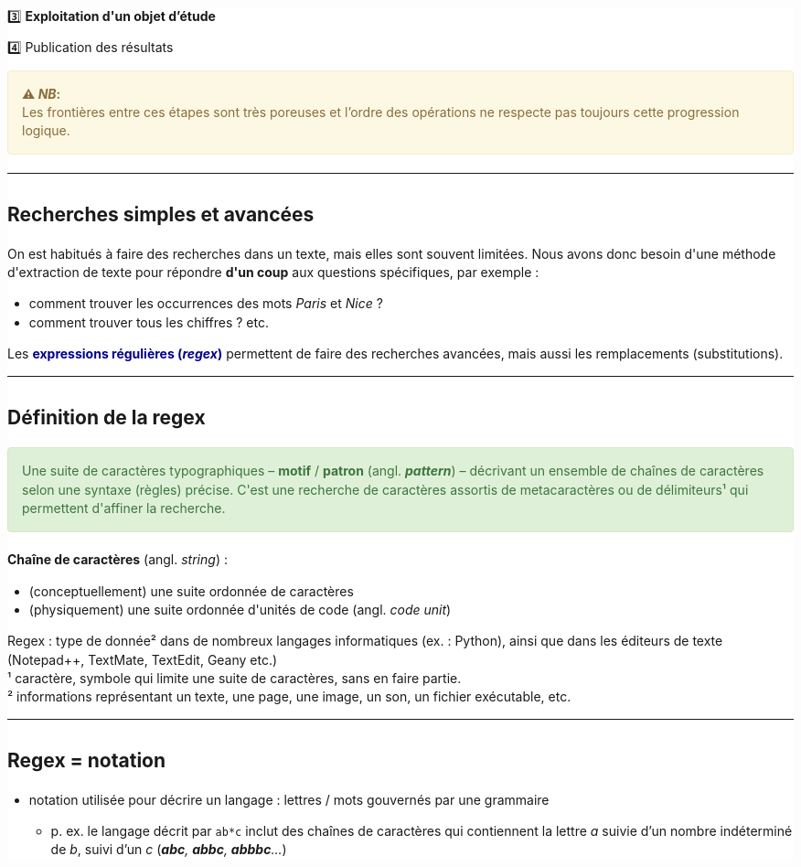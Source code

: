 :three: **Exploitation d'un objet d’étude**

:four: Publication des résultats

<div style="padding: 15px; border: 1px solid transparent; border-color: transparent; margin-bottom: 20px; border-radius: 4px; color: #8a6d3b;; background-color: #fcf8e3; border-color: #faebcc;">
    <strong>&#9888; <i>NB</i>:<br/></strong> Les frontières entre ces étapes sont très poreuses et l’ordre des opérations ne respecte pas toujours cette progression logique.
</div>

---

## Recherches simples et avancées

On est habitués à faire des recherches dans un texte, mais elles sont souvent limitées. Nous avons donc besoin d'une méthode d'extraction de texte pour répondre **d'un coup** aux questions spécifiques, par exemple :

* comment trouver les occurrences des mots *Paris* et *Nice* ?
* comment trouver tous les chiffres ? etc.

Les <font color="darkblue">**expressions régulières (*regex*)**</font> permettent de faire des recherches avancées, mais aussi les remplacements (substitutions).

---

## Définition de la regex

<div style="padding: 15px; border: 1px solid transparent; border-color: transparent; margin-bottom: 20px; border-radius: 4px; color: #3c763d; background-color: #dff0d8; border-color: #d6e9c6;">
Une suite de caractères typographiques – <b>motif</b> / <b>patron</b> (angl. <b><i>pattern</i></b>) – décrivant un ensemble de chaînes de caractères selon une syntaxe (règles) précise. C'est une recherche de caractères assortis de metacaractères ou de délimiteurs¹ qui permettent d'affiner la recherche.
</div>

**Chaîne de caractères** (angl. *string*) :

* (conceptuellement) une suite ordonnée de caractères 
* (physiquement) une suite ordonnée d'unités de code (angl. *code unit*)

Regex : type de donnée² dans de nombreux langages informatiques (ex. : Python), ainsi que dans les éditeurs de texte (Notepad++, TextMate, TextEdit, Geany etc.)<br><smaller-text>¹ caractère, symbole qui limite une suite de caractères, sans en faire partie.</smaller-text><br><smaller-text>² informations représentant un texte, une page, une image, un son, un fichier exécutable, etc.</smaller-text>

---

## Regex = notation

* notation utilisée pour décrire un langage : lettres / mots gouvernés par une grammaire

  * p. ex. le langage décrit par `ab*c` inclut des chaînes de caractères qui contiennent la lettre *a* suivie d’un nombre indéterminé de *b*, suivi d’un *c* (***abc**, **abbc**, **abbbc**...*)
